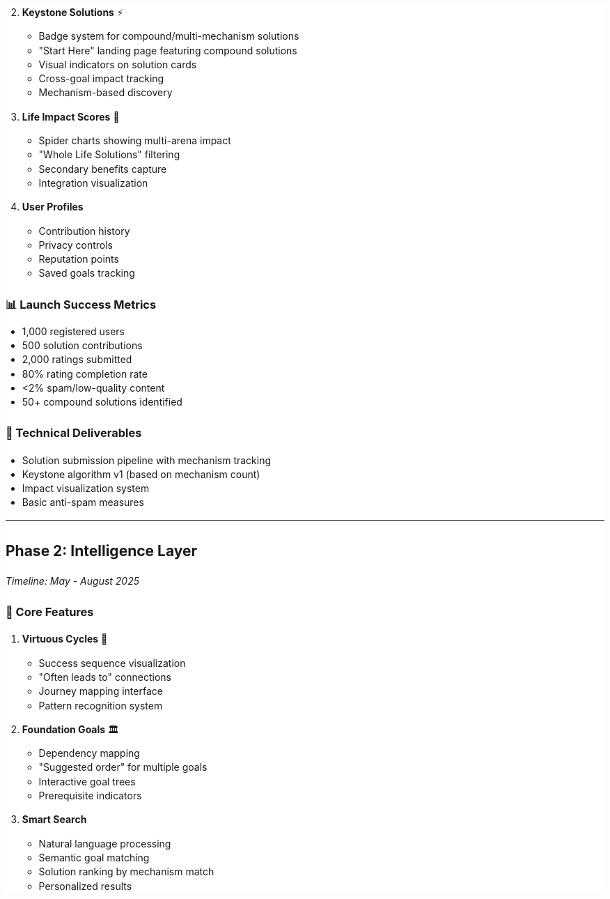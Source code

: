 2. **Keystone Solutions** ⚡
   - Badge system for compound/multi-mechanism solutions
   - "Start Here" landing page featuring compound solutions
   - Visual indicators on solution cards
   - Cross-goal impact tracking
   - Mechanism-based discovery

3. **Life Impact Scores** 🌊
   - Spider charts showing multi-arena impact
   - "Whole Life Solutions" filtering
   - Secondary benefits capture
   - Integration visualization

4. **User Profiles**
   - Contribution history
   - Privacy controls
   - Reputation points
   - Saved goals tracking

### 📊 Launch Success Metrics
- 1,000 registered users
- 500 solution contributions
- 2,000 ratings submitted
- 80% rating completion rate
- <2% spam/low-quality content
- 50+ compound solutions identified

### 🔧 Technical Deliverables
- Solution submission pipeline with mechanism tracking
- Keystone algorithm v1 (based on mechanism count)
- Impact visualization system
- Basic anti-spam measures

---

## Phase 2: Intelligence Layer
*Timeline: May - August 2025*

### 🎯 Core Features
1. **Virtuous Cycles** 🔄
   - Success sequence visualization
   - "Often leads to" connections
   - Journey mapping interface
   - Pattern recognition system

2. **Foundation Goals** 🏛️
   - Dependency mapping
   - "Suggested order" for multiple goals
   - Interactive goal trees
   - Prerequisite indicators

3. **Smart Search**
   - Natural language processing
   - Semantic goal matching
   - Solution ranking by mechanism match
   - Personalized results

